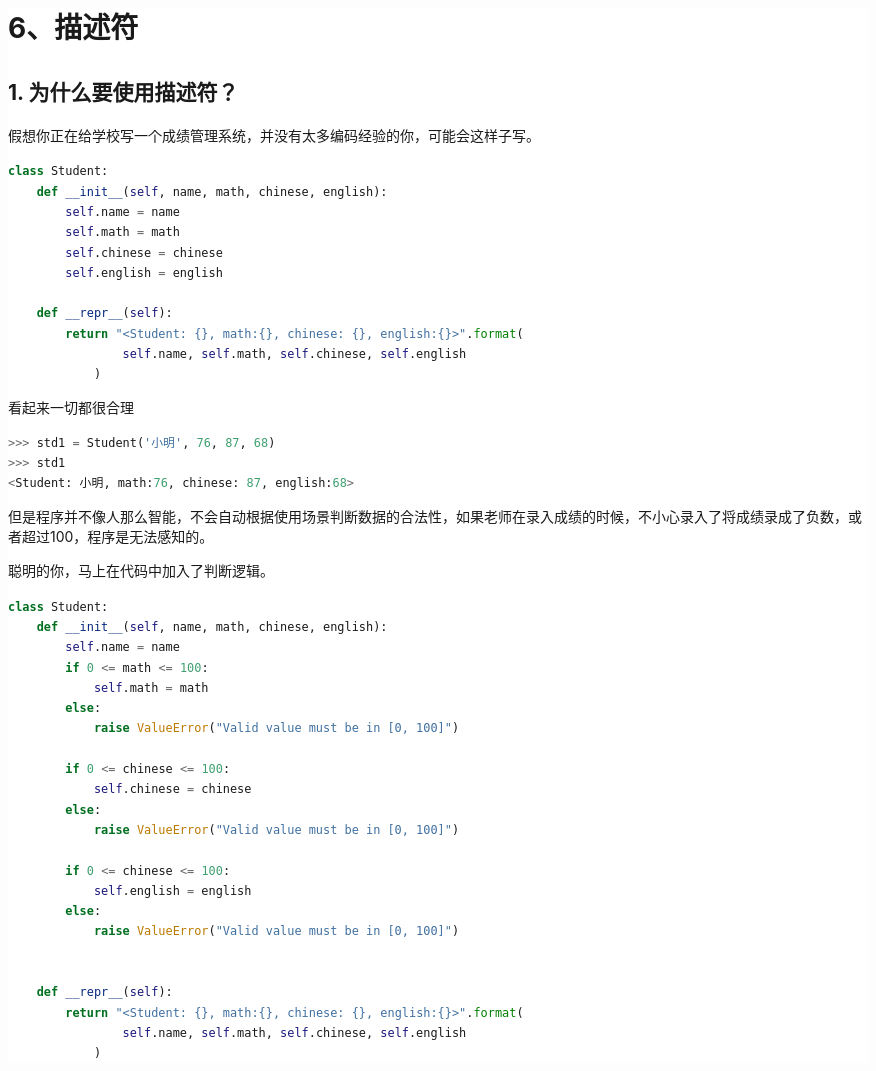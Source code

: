 # 6、描述符

## 1. 为什么要使用描述符？

假想你正在给学校写一个成绩管理系统，并没有太多编码经验的你，可能会这样子写。

```python
class Student:
    def __init__(self, name, math, chinese, english):
        self.name = name
        self.math = math
        self.chinese = chinese
        self.english = english

    def __repr__(self):
        return "<Student: {}, math:{}, chinese: {}, english:{}>".format(
                self.name, self.math, self.chinese, self.english
            )
```

看起来一切都很合理

```python
>>> std1 = Student('小明', 76, 87, 68)
>>> std1
<Student: 小明, math:76, chinese: 87, english:68>
```

但是程序并不像人那么智能，不会自动根据使用场景判断数据的合法性，如果老师在录入成绩的时候，不小心录入了将成绩录成了负数，或者超过100，程序是无法感知的。

聪明的你，马上在代码中加入了判断逻辑。

```python
class Student:
    def __init__(self, name, math, chinese, english):
        self.name = name
        if 0 <= math <= 100:
            self.math = math
        else:
            raise ValueError("Valid value must be in [0, 100]")

        if 0 <= chinese <= 100:
            self.chinese = chinese
        else:
            raise ValueError("Valid value must be in [0, 100]")

        if 0 <= chinese <= 100:
            self.english = english
        else:
            raise ValueError("Valid value must be in [0, 100]")


    def __repr__(self):
        return "<Student: {}, math:{}, chinese: {}, english:{}>".format(
                self.name, self.math, self.chinese, self.english
            )
```
